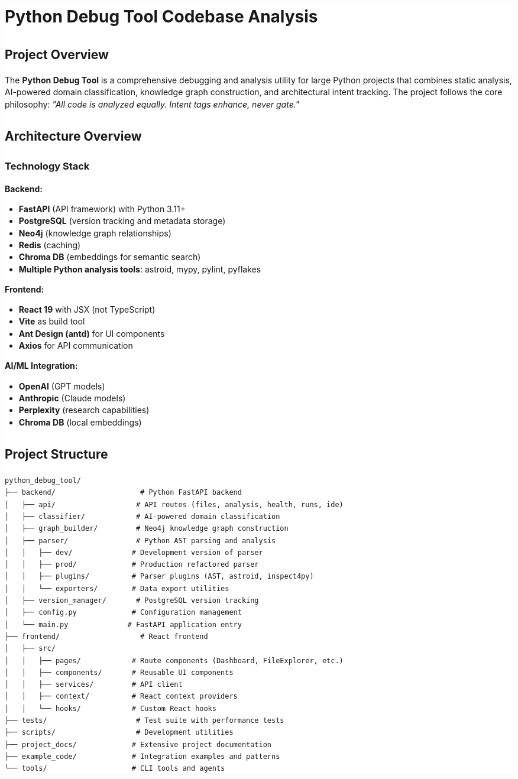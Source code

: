 # Python Debug Tool Codebase Analysis

## Project Overview

The **Python Debug Tool** is a comprehensive debugging and analysis utility for large Python projects that combines static analysis, AI-powered domain classification, knowledge graph construction, and architectural intent tracking. The project follows the core philosophy: *"All code is analyzed equally. Intent tags enhance, never gate."*

## Architecture Overview

### Technology Stack

**Backend:**
- **FastAPI** (API framework) with Python 3.11+
- **PostgreSQL** (version tracking and metadata storage)  
- **Neo4j** (knowledge graph relationships)
- **Redis** (caching)
- **Chroma DB** (embeddings for semantic search)
- **Multiple Python analysis tools**: astroid, mypy, pylint, pyflakes

**Frontend:**
- **React 19** with JSX (not TypeScript)
- **Vite** as build tool
- **Ant Design (antd)** for UI components
- **Axios** for API communication

**AI/ML Integration:**
- **OpenAI** (GPT models)
- **Anthropic** (Claude models) 
- **Perplexity** (research capabilities)
- **Chroma DB** (local embeddings)

## Project Structure

```
python_debug_tool/
├── backend/                    # Python FastAPI backend
│   ├── api/                   # API routes (files, analysis, health, runs, ide)
│   ├── classifier/            # AI-powered domain classification
│   ├── graph_builder/         # Neo4j knowledge graph construction
│   ├── parser/                # Python AST parsing and analysis
│   │   ├── dev/              # Development version of parser
│   │   ├── prod/             # Production refactored parser
│   │   ├── plugins/          # Parser plugins (AST, astroid, inspect4py)
│   │   └── exporters/        # Data export utilities
│   ├── version_manager/       # PostgreSQL version tracking
│   ├── config.py             # Configuration management
│   └── main.py              # FastAPI application entry
├── frontend/                   # React frontend
│   ├── src/
│   │   ├── pages/            # Route components (Dashboard, FileExplorer, etc.)
│   │   ├── components/       # Reusable UI components
│   │   ├── services/         # API client
│   │   ├── context/          # React context providers
│   │   └── hooks/            # Custom React hooks
├── tests/                     # Test suite with performance tests
├── scripts/                   # Development utilities
├── project_docs/             # Extensive project documentation
├── example_code/             # Integration examples and patterns
└── tools/                    # CLI tools and agents
```
